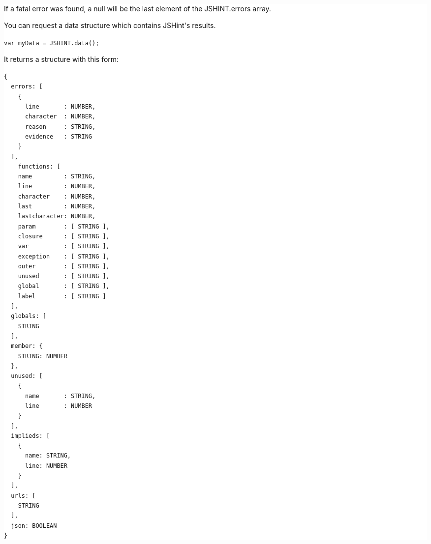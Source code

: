 If a fatal error was found, a null will be the last element of the
JSHINT.errors array.

You can request a data structure which contains JSHint's results.

    var myData = JSHINT.data();

It returns a structure with this form:

    {
      errors: [
        {
          line       : NUMBER,
          character  : NUMBER,
          reason     : STRING,
          evidence   : STRING
        }
      ],
        functions: [
        name         : STRING,
        line         : NUMBER,
        character    : NUMBER,
        last         : NUMBER,
        lastcharacter: NUMBER,
        param        : [ STRING ],
        closure      : [ STRING ],
        var          : [ STRING ],
        exception    : [ STRING ],
        outer        : [ STRING ],
        unused       : [ STRING ],
        global       : [ STRING ],
        label        : [ STRING ]
      ],
      globals: [
        STRING
      ],
      member: {
        STRING: NUMBER
      },
      unused: [
        {
          name       : STRING,
          line       : NUMBER
        }
      ],
      implieds: [
        {
          name: STRING,
          line: NUMBER
        }
      ],
      urls: [
        STRING
      ],
      json: BOOLEAN
    }
